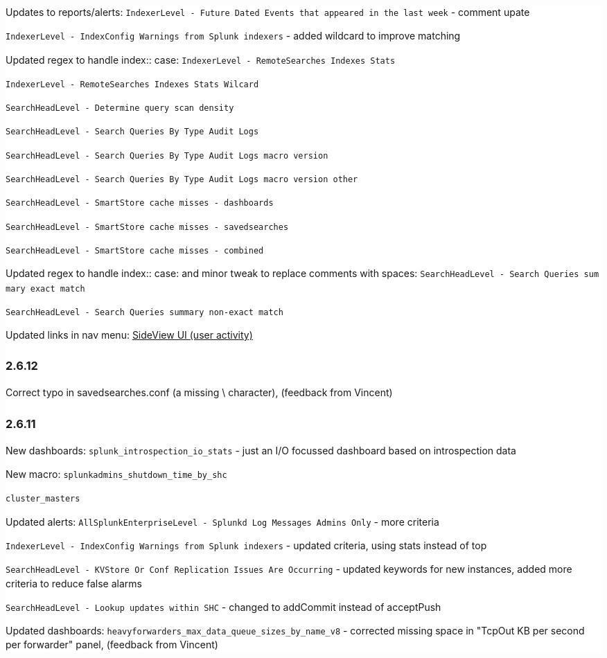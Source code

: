 Updates to reports/alerts:
`IndexerLevel - Future Dated Events that appeared in the last week` - comment upate

`IndexerLevel - IndexConfig Warnings from Splunk indexers` - added wildcard to improve matching

Updated regex to handle index:: case:
`IndexerLevel - RemoteSearches Indexes Stats`

`IndexerLevel - RemoteSearches Indexes Stats Wilcard`

`SearchHeadLevel - Determine query scan density`

`SearchHeadLevel - Search Queries By Type Audit Logs`

`SearchHeadLevel - Search Queries By Type Audit Logs macro version`

`SearchHeadLevel - Search Queries By Type Audit Logs macro version other`

`SearchHeadLevel - SmartStore cache misses - dashboards`

`SearchHeadLevel - SmartStore cache misses - savedsearches`

`SearchHeadLevel - SmartStore cache misses - combined`

Updated regex to handle index:: case: and minor tweak to replace comments with spaces:
`SearchHeadLevel - Search Queries summary exact match`

`SearchHeadLevel - Search Queries summary non-exact match`

Updated links in nav menu:
[SideView UI (user activity)](https://splunkbase.splunk.com/app/6449/)

### 2.6.12
Correct typo in savedsearches.conf (a missing \ character), (feedback from Vincent) 

### 2.6.11
New dashboards:
`splunk_introspection_io_stats` - just an I/O focussed dashboard based on introspection data

New macro:
`splunkadmins_shutdown_time_by_shc`

`cluster_masters`


Updated alerts:
`AllSplunkEnterpriseLevel - Splunkd Log Messages Admins Only` - more criteria

`IndexerLevel - IndexConfig Warnings from Splunk indexers` - updated criteria, using stats instead of top

`SearchHeadLevel - KVStore Or Conf Replication Issues Are Occurring` - updated keywords for new instances, added more criteria to reduce false alarms

`SearchHeadLevel - Lookup updates within SHC` - changed to addCommit instead of acceptPush

Updated dashboards:
`heavyforwarders_max_data_queue_sizes_by_name_v8` - corrected missing space in "TcpOut KB per second per forwarder" panel, (feedback from Vincent)
